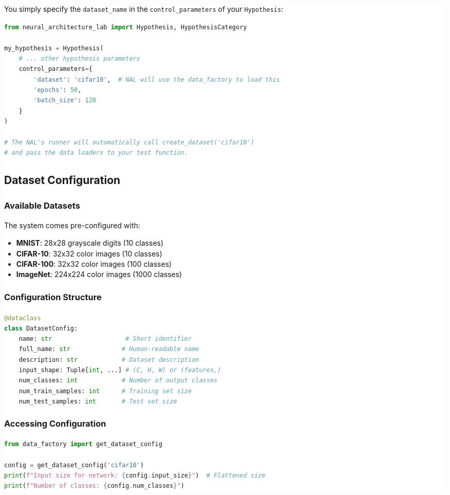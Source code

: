 You simply specify the `dataset_name` in the `control_parameters` of your `Hypothesis`:

```python
from neural_architecture_lab import Hypothesis, HypothesisCategory

my_hypothesis = Hypothesis(
    # ... other hypothesis parameters
    control_parameters={
        'dataset': 'cifar10',  # NAL will use the data_factory to load this
        'epochs': 50,
        'batch_size': 128
    }
)

# The NAL's runner will automatically call create_dataset('cifar10')
# and pass the data loaders to your test function.
```


## Dataset Configuration

### Available Datasets

The system comes pre-configured with:

- **MNIST**: 28x28 grayscale digits (10 classes)
- **CIFAR-10**: 32x32 color images (10 classes)
- **CIFAR-100**: 32x32 color images (100 classes)
- **ImageNet**: 224x224 color images (1000 classes)

### Configuration Structure

```python
@dataclass
class DatasetConfig:
    name: str                    # Short identifier
    full_name: str              # Human-readable name
    description: str            # Dataset description
    input_shape: Tuple[int, ...] # (C, H, W) or (features,)
    num_classes: int            # Number of output classes
    num_train_samples: int      # Training set size
    num_test_samples: int       # Test set size
```

### Accessing Configuration

```python
from data_factory import get_dataset_config

config = get_dataset_config('cifar10')
print(f"Input size for network: {config.input_size}")  # Flattened size
print(f"Number of classes: {config.num_classes}")
```
